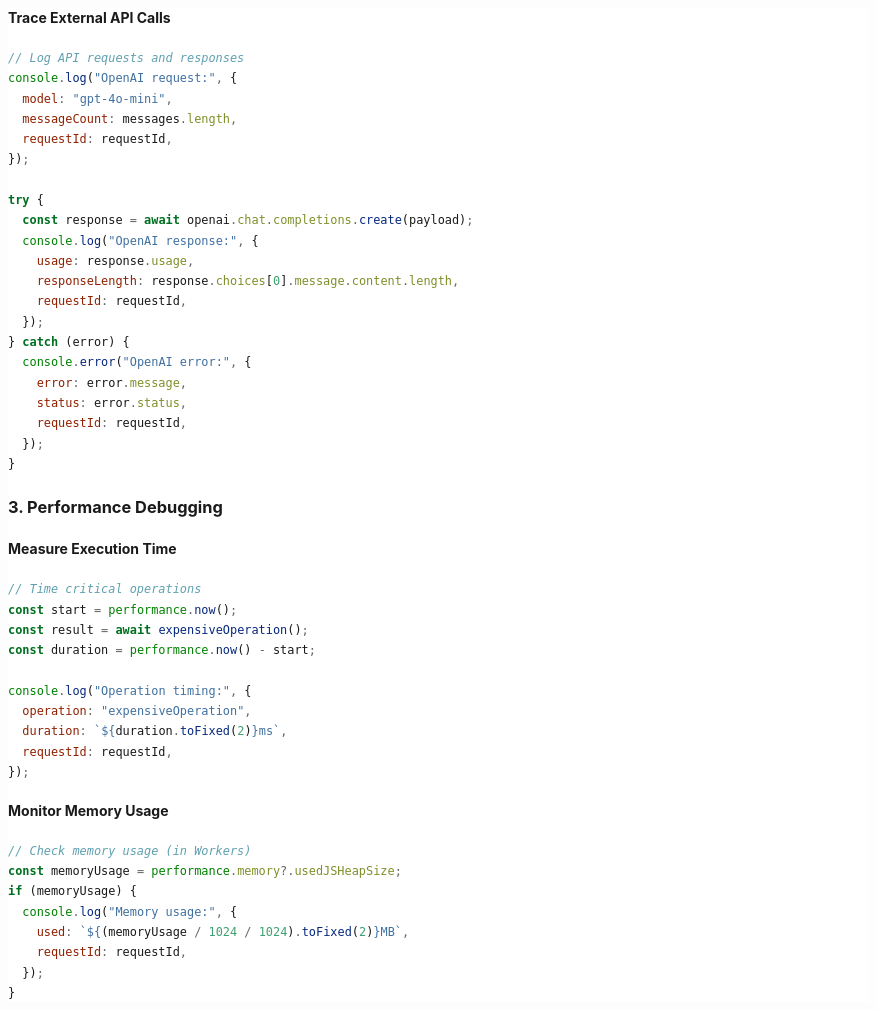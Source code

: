 #### Trace External API Calls

```javascript
// Log API requests and responses
console.log("OpenAI request:", {
  model: "gpt-4o-mini",
  messageCount: messages.length,
  requestId: requestId,
});

try {
  const response = await openai.chat.completions.create(payload);
  console.log("OpenAI response:", {
    usage: response.usage,
    responseLength: response.choices[0].message.content.length,
    requestId: requestId,
  });
} catch (error) {
  console.error("OpenAI error:", {
    error: error.message,
    status: error.status,
    requestId: requestId,
  });
}
```

### 3. Performance Debugging

#### Measure Execution Time

```javascript
// Time critical operations
const start = performance.now();
const result = await expensiveOperation();
const duration = performance.now() - start;

console.log("Operation timing:", {
  operation: "expensiveOperation",
  duration: `${duration.toFixed(2)}ms`,
  requestId: requestId,
});
```

#### Monitor Memory Usage

```javascript
// Check memory usage (in Workers)
const memoryUsage = performance.memory?.usedJSHeapSize;
if (memoryUsage) {
  console.log("Memory usage:", {
    used: `${(memoryUsage / 1024 / 1024).toFixed(2)}MB`,
    requestId: requestId,
  });
}
```
